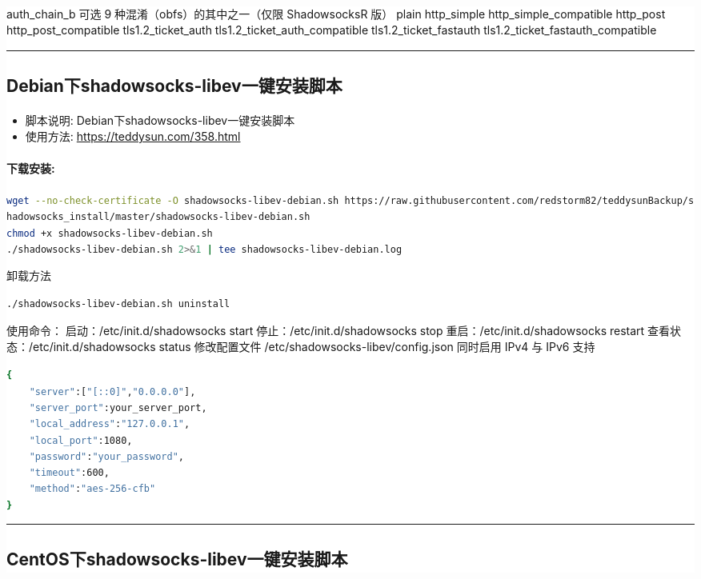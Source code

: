 auth_chain_b
可选 9 种混淆（obfs）的其中之一（仅限 ShadowsocksR 版）
plain
http_simple
http_simple_compatible
http_post
http_post_compatible
tls1.2_ticket_auth
tls1.2_ticket_auth_compatible
tls1.2_ticket_fastauth
tls1.2_ticket_fastauth_compatible




---
## Debian下shadowsocks-libev一键安装脚本

- 脚本说明: Debian下shadowsocks-libev一键安装脚本
- 使用方法: https://teddysun.com/358.html

#### 下载安装:
``` bash
wget --no-check-certificate -O shadowsocks-libev-debian.sh https://raw.githubusercontent.com/redstorm82/teddysunBackup/shadowsocks_install/master/shadowsocks-libev-debian.sh
chmod +x shadowsocks-libev-debian.sh
./shadowsocks-libev-debian.sh 2>&1 | tee shadowsocks-libev-debian.log
```
卸载方法
``` bash
./shadowsocks-libev-debian.sh uninstall
```
使用命令：
启动：/etc/init.d/shadowsocks start
停止：/etc/init.d/shadowsocks stop
重启：/etc/init.d/shadowsocks restart
查看状态：/etc/init.d/shadowsocks status
修改配置文件 /etc/shadowsocks-libev/config.json 同时启用 IPv4 与 IPv6 支持
``` bash
{
    "server":["[::0]","0.0.0.0"],
    "server_port":your_server_port,
    "local_address":"127.0.0.1",
    "local_port":1080,
    "password":"your_password",
    "timeout":600,
    "method":"aes-256-cfb"
}
```


---
## CentOS下shadowsocks-libev一键安装脚本
